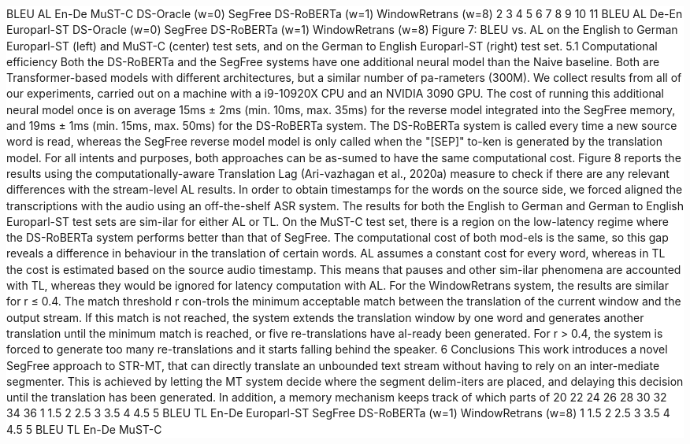 BLEU
AL
En-De MuST-C
DS-Oracle (w=0) SegFree
DS-RoBERTa (w=1) WindowRetrans (w=8)
2 3 4 5 6 7 8 9 10 11
BLEU
AL
De-En Europarl-ST
DS-Oracle (w=0) SegFree
DS-RoBERTa (w=1) WindowRetrans (w=8)
Figure 7: BLEU vs. AL on the English to German Europarl-ST (left) and MuST-C (center) test sets, and on the German to English Europarl-ST (right) test set.
5.1 Computational efficiency
Both the DS-RoBERTa and the SegFree systems have one additional neural model than the Naive baseline. Both are Transformer-based models with different architectures, but a similar number of pa-rameters (300M). We collect results from all of our experiments, carried out on a machine with a i9-10920X CPU and an NVIDIA 3090 GPU. The cost of running this additional neural model once is on average 15ms ± 2ms (min. 10ms, max. 35ms) for the reverse model integrated into the SegFree memory, and 19ms ± 1ms (min. 15ms, max. 50ms) for the DS-RoBERTa system. The DS-RoBERTa system is called every time a new source word is read, whereas the SegFree reverse model model is only called when the "[SEP]" to-ken is generated by the translation model. For all intents and purposes, both approaches can be as-sumed to have the same computational cost.
Figure 8 reports the results using the computationally-aware Translation Lag (Ari-vazhagan et al., 2020a) measure to check if there are any relevant differences with the stream-level AL results. In order to obtain timestamps for the words on the source side, we forced aligned the transcriptions with the audio using an off-the-shelf ASR system.
The results for both the English to German and German to English Europarl-ST test sets are sim-ilar for either AL or TL. On the MuST-C test set, there is a region on the low-latency regime where
the DS-RoBERTa system performs better than that of SegFree. The computational cost of both mod-els is the same, so this gap reveals a difference in behaviour in the translation of certain words. AL assumes a constant cost for every word, whereas in TL the cost is estimated based on the source audio timestamp. This means that pauses and other sim-ilar phenomena are accounted with TL, whereas they would be ignored for latency computation with AL.
For the WindowRetrans system, the results are similar for r ≤ 0.4. The match threshold r con-trols the minimum acceptable match between the translation of the current window and the output stream. If this match is not reached, the system extends the translation window by one word and generates another translation until the minimum match is reached, or five re-translations have al-ready been generated. For r > 0.4, the system is forced to generate too many re-translations and it starts falling behind the speaker.
6 Conclusions
This work introduces a novel SegFree approach to STR-MT, that can directly translate an unbounded text stream without having to rely on an inter-mediate segmenter. This is achieved by letting the MT system decide where the segment delim-iters are placed, and delaying this decision until the translation has been generated. In addition, a memory mechanism keeps track of which parts of
20
22
24
26
28
30
32
34
36
1 1.5 2 2.5 3 3.5 4 4.5 5
BLEU
TL
En-De Europarl-ST
SegFree DS-RoBERTa (w=1)
WindowRetrans (w=8)
1 1.5 2 2.5 3 3.5 4 4.5 5
BLEU
TL
En-De MuST-C